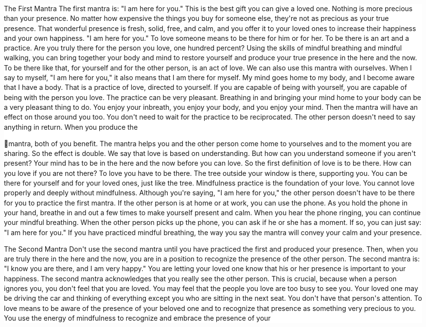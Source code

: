The First Mantra The first mantra is: "I am here for you." This is the
best gift you can give a loved one. Nothing is more precious than your
presence. No matter how expensive the things you buy for someone else,
they're not as precious as your true presence. That wonderful presence
is fresh, solid, free, and calm, and you offer it to your loved ones to
increase their happiness and your own happiness. "I am here for you." To
love someone means to be there for him or for her. To be there is an art
and a practice. Are you truly there for the person you love, one hundred
percent? Using the skills of mindful breathing and mindful walking, you
can bring together your body and mind to restore yourself and produce
your true presence in the here and the now. To be there like that, for
yourself and for the other person, is an act of love. We can also use
this mantra with ourselves. When I say to myself, "I am here for you,"
it also means that I am there for myself. My mind goes home to my body,
and I become aware that I have a body. That is a practice of love,
directed to yourself. If you are capable of being with yourself, you are
capable of being with the person you love. The practice can be very
pleasant. Breathing in and bringing your mind home to your body can be a
very pleasant thing to do. You enjoy your inbreath, you enjoy your body,
and you enjoy your mind. Then the mantra will have an effect on those
around you too. You don't need to wait for the practice to be
reciprocated. The other person doesn't need to say anything in return.
When you produce the

mantra, both of you benefit. The mantra helps you and the other person
come home to yourselves and to the moment you are sharing. So the effect
is double. We say that love is based on understanding. But how can you
understand someone if you aren't present? Your mind has to be in the
here and the now before you can love. So the first definition of love is
to be there. How can you love if you are not there? To love you have to
be there. The tree outside your window is there, supporting you. You can
be there for yourself and for your loved ones, just like the tree.
Mindfulness practice is the foundation of your love. You cannot love
properly and deeply without mindfulness. Although you're saying, "I am
here for you," the other person doesn't have to be there for you to
practice the first mantra. If the other person is at home or at work,
you can use the phone. As you hold the phone in your hand, breathe in
and out a few times to make yourself present and calm. When you hear the
phone ringing, you can continue your mindful breathing. When the other
person picks up the phone, you can ask if he or she has a moment. If so,
you can just say: "I am here for you." If you have practiced mindful
breathing, the way you say the mantra will convey your calm and your
presence.

The Second Mantra Don't use the second mantra until you have practiced
the first and produced your presence. Then, when you are truly there in
the here and the now, you are in a position to recognize the presence of
the other person. The second mantra is: "I know you are there, and I am
very happy." You are letting your loved one know that his or her
presence is important to your happiness. The second mantra acknowledges
that you really see the other person. This is crucial, because when a
person ignores you, you don't feel that you are loved. You may feel that
the people you love are too busy to see you. Your loved one may be
driving the car and thinking of everything except you who are sitting in
the next seat. You don't have that person's attention. To love means to
be aware of the presence of your beloved one and to recognize that
presence as something very precious to you. You use the energy of
mindfulness to recognize and embrace the presence of your
